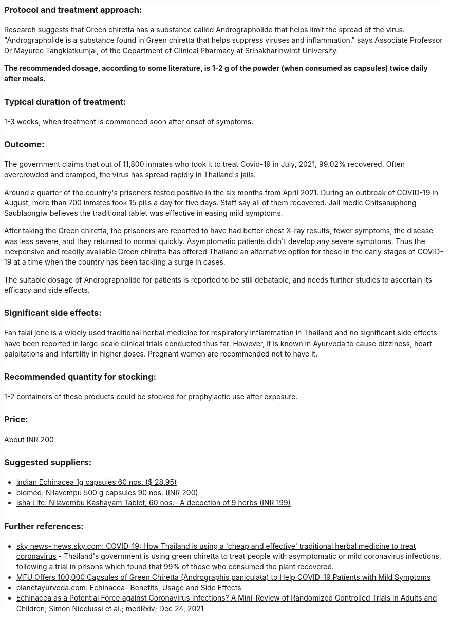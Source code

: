 ### Protocol and treatment approach:
Research suggests that Green chiretta has a substance called Andrographolide that helps limit the spread of the virus. "Andrographolide is a substance found in Green chiretta that helps suppress viruses and inflammation," says Associate Professor Dr Mayuree Tangkiatkumjai, of the Cepartment of Clinical Pharmacy at Srinakharinwirot University.

**The recommended dosage, according to some literature, is 1-2 g of the powder (when consumed as capsules) twice daily after meals.**

### Typical duration of treatment:
1-3 weeks, when treatment is commenced soon after onset of symptoms.

### Outcome:
The government claims that out of 11,800 inmates who took it to treat Covid-19 in July, 2021, 99.02% recovered. Often overcrowded and cramped, the virus has spread rapidly in Thailand's jails.

Around a quarter of the country's prisoners tested positive in the six months from April 2021. During an outbreak of COVID-19 in August, more than 700 inmates took 15 pills a day for five days. Staff say all of them recovered. Jail medic Chitsanuphong Saublaongiw believes the traditional tablet was effective in easing mild symptoms.

After taking the Green chiretta, the prisoners are reported to have had better chest X-ray results, fewer symptoms, the disease was less severe, and they returned to normal quickly. Asymptomatic patients didn't develop any severe symptoms. Thus the inexpensive and readily available Green chiretta has offered Thailand an alternative option for those in the early stages of COVID-19 at a time when the country has been tackling a surge in cases.

The suitable dosage of Andrographolide for patients is reported to be still debatable, and needs further studies to ascertain its efficacy and side effects.

### Significant side effects:
Fah talai jone is a widely used traditional herbal medicine for respiratory inflammation in Thailand and no significant side effects have been reported in large-scale clinical trials conducted thus far. However, it is known in Ayurveda to cause dizziness, heart palpitations and infertility in higher doses. Pregnant women are recommended not to have it.

### Recommended quantity for stocking:
1-2 containers of these products could be stocked for prophylactic use after exposure.

### Price:
About INR 200

### Suggested suppliers:
   - [Indian Echinacea 1g capsules 60 nos. ($ 28.95)][34]
   - [biomed: Nilavempu 500 g capsules 90 nos. (INR 200)][35]
   - [Isha Life: Nilavembu Kashayam Tablet, 60 nos.- A decoction of 9 herbs (INR 199)][36]

### Further references:                          
   - [sky news- news.sky.com: COVID-19: How Thailand is using a 'cheap and effective' traditional herbal medicine to treat coronavirus][37] - Thailand's government is using green chiretta to treat people with asymptomatic or mild coronavirus infections, following a trial in prisons which found that 99% of those who consumed the plant recovered.
   - [MFU Offers 100,000 Capsules of Green Chiretta (Andrographis paniculata) to Help COVID-19 Patients with Mild Symptoms][38]
   - [planetayurveda.com: Echinacea- Benefits, Usage and Side Effects][39]
   - [Echinacea as a Potential Force against Coronavirus Infections? A Mini-Review of Randomized Controlled Trials in Adults and Children; Simon Nicolussi et al.; medRxiv; Dec 24, 2021][40]


[1]: https://pubmed.ncbi.nlm.nih.gov/34397691/
[2]: https://www.ncbi.nlm.nih.gov/pmc/articles/PMC7899032/
[3]: https://www.ubuy.co.in/product/14MJIC7W0-qing-fei-pai-du-tang-veggie-capsules-100-ct
[4]: https://www.ubuy.co.in/product/78PPBRSA-greenlike-chinese-herbal-formula-clearlungs-qingfei-paidu-tang-10g-15bag-10g-15bag
[5]: https://www.ubuy.co.in/product/14MJIC7KE-qing-fei-pai-du-tang-basic-formula-granules-100-grams
[6]: https://www.ubuy.co.in/?substore=store
[7]: https://www.ncbi.nlm.nih.gov/pmc/articles/PMC7478670/pdf/medi-99-e22040.pdf
[8]: https://www.healthcmi.com/Acupuncture-Continuing-Education-News/2009-chinese-herbal-medicine-for-covid-19-coronavirus-treatment
[9]: https://www.frontiersin.org/articles/10.3389/fphar.2021.688857/full
[10]: https://pubmed.ncbi.nlm.nih.gov/32668969/
[11]: https://www.sciencedirect.com/science/article/pii/S0944711321000738
[12]: https://www.ncbi.nlm.nih.gov/pmc/articles/PMC7439087/
[13]: https://www.spandidos-publications.com/10.3892/wasj.2021.96
[14]: https://www.sciencedirect.com/science/article/pii/S075333222030473X
[15]: https://www.nutraingredients-asia.com/Article/2021/01/04/Malaysia-firm-launches-health-tea-modelled-on-COVID-19-TCM-formula-but-no-health-claims
[16]: http://www.americandragon.com/
[17]: https://tcmwiki.com/
[18]: https://www.ncbi.nlm.nih.gov/pmc/articles/PMC8314260/
[19]: https://www.ncbi.nlm.nih.gov/pmc/articles/PMC8011334/
[20]: https://www.ncbi.nlm.nih.gov/pmc/articles/PMC7899032/
[21]: https://www.ncbi.nlm.nih.gov/pmc/articles/PMC7899032/
[22]: https://journals.lww.com/md-journal/Fulltext/2021/07230/The_long_term_consequences_of_Corona_Virus_Disease.38.aspx
[23]: https://www.ubuy.co.in/product/14MJIC7W0-qing-fei-pai-du-tang-veggie-capsules-100-ct
[24]: https://www.ubuy.co.in/product/78PPBRSA-greenlike-chinese-herbal-formula-clearlungs-qingfei-paidu-tang-10g-15bag-10g-15bag
[25]: https://www.ubuy.co.in/product/14MJIC7KE-qing-fei-pai-du-tang-basic-formula-granules-100-grams
[26]: https://www.ubuy.co.in/?substore=store
[27]: https://dir.indiamart.com/impcat/chinese-medicine.html
[28]: https://www.ncbi.nlm.nih.gov/pmc/articles/PMC8011334/
[29]: https://www.jstage.jst.go.jp/article/ddt/14/3/14_2020.03054/_article
[30]: https://www.ncbi.nlm.nih.gov/pmc/articles/PMC7478670/pdf/medi-99-e22040.pdf
[31]: https://niapurenaturecom.wordpress.com/2020/07/20/the-chinese-treatment-for-covid-19/
[32]: https://www.ncbi.nlm.nih.gov/pmc/articles/PMC7439087/
[33]: https://www.ncbi.nlm.nih.gov/pmc/articles/PMC7439087/
[34]: https://global.planetayurveda.com/products/indian-echinacea?variant=23447310794816
[35]: https://www.flipkart.com/biomed-nilavembu-capsules/p/itmfabnjuj35emjj
[36]: https://www.ishalife.com/in/nilavembu-kashayam-tablet-60-pcs
[37]: https://news.sky.com/story/covid-19-how-thailand-is-using-a-cheap-and-effective-traditional-herbal-medicine-to-treat-coronavirus-12428157
[38]: https://en.mfu.ac.th/en-news/en-news-detail/detail/News/10687.html
[39]: http://planetayurveda.com/echinacea-capsules/
[40]: https://www.medrxiv.org/content/10.1101/2021.12.23.21267893v1
[41]: https://www.ncbi.nlm.nih.gov/pmc/articles/PMC7852044/pdf/11655_2020_Article_3485.pdf